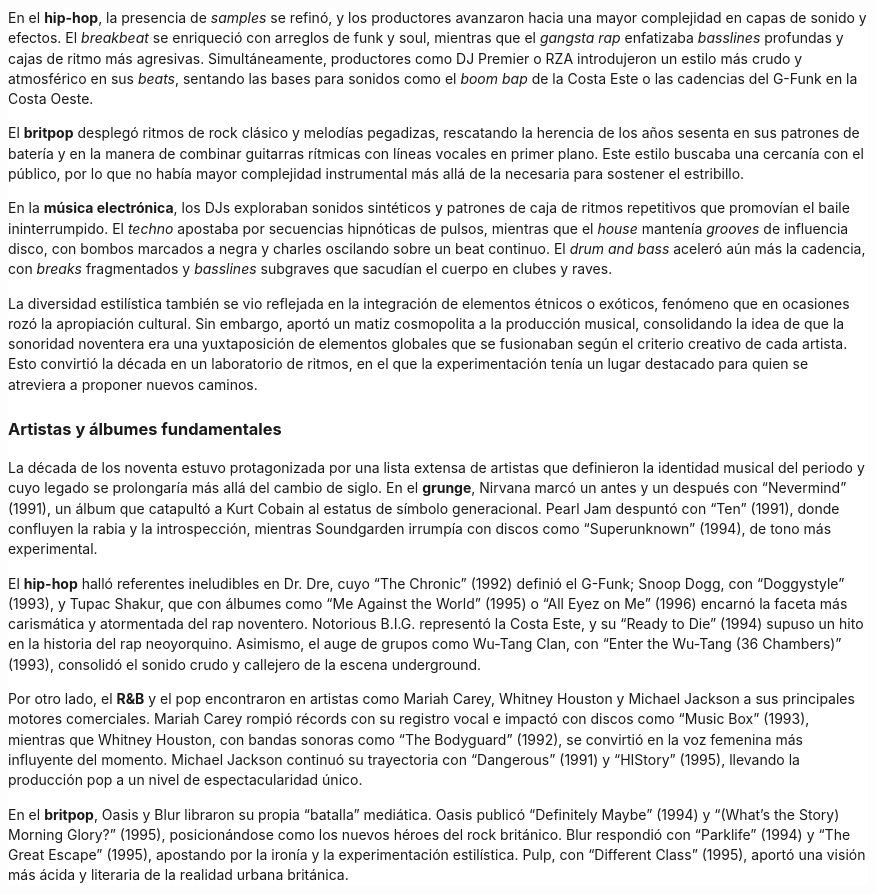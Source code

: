 En el **hip-hop**, la presencia de *samples* se refinó, y los productores avanzaron hacia una mayor complejidad en capas de sonido y efectos. El *breakbeat* se enriqueció con arreglos de funk y soul, mientras que el *gangsta rap* enfatizaba *basslines* profundas y cajas de ritmo más agresivas. Simultáneamente, productores como DJ Premier o RZA introdujeron un estilo más crudo y atmosférico en sus *beats*, sentando las bases para sonidos como el *boom bap* de la Costa Este o las cadencias del G-Funk en la Costa Oeste.

El **britpop** desplegó ritmos de rock clásico y melodías pegadizas, rescatando la herencia de los años sesenta en sus patrones de batería y en la manera de combinar guitarras rítmicas con líneas vocales en primer plano. Este estilo buscaba una cercanía con el público, por lo que no había mayor complejidad instrumental más allá de la necesaria para sostener el estribillo.

En la **música electrónica**, los DJs exploraban sonidos sintéticos y patrones de caja de ritmos repetitivos que promovían el baile ininterrumpido. El *techno* apostaba por secuencias hipnóticas de pulsos, mientras que el *house* mantenía *grooves* de influencia disco, con bombos marcados a negra y charles oscilando sobre un beat continuo. El *drum and bass* aceleró aún más la cadencia, con *breaks* fragmentados y *basslines* subgraves que sacudían el cuerpo en clubes y raves.

La diversidad estilística también se vio reflejada en la integración de elementos étnicos o exóticos, fenómeno que en ocasiones rozó la apropiación cultural. Sin embargo, aportó un matiz cosmopolita a la producción musical, consolidando la idea de que la sonoridad noventera era una yuxtaposición de elementos globales que se fusionaban según el criterio creativo de cada artista. Esto convirtió la década en un laboratorio de ritmos, en el que la experimentación tenía un lugar destacado para quien se atreviera a proponer nuevos caminos.

### Artistas y álbumes fundamentales

La década de los noventa estuvo protagonizada por una lista extensa de artistas que definieron la identidad musical del periodo y cuyo legado se prolongaría más allá del cambio de siglo. En el **grunge**, Nirvana marcó un antes y un después con “Nevermind” (1991), un álbum que catapultó a Kurt Cobain al estatus de símbolo generacional. Pearl Jam despuntó con “Ten” (1991), donde confluyen la rabia y la introspección, mientras Soundgarden irrumpía con discos como “Superunknown” (1994), de tono más experimental.

El **hip-hop** halló referentes ineludibles en Dr. Dre, cuyo “The Chronic” (1992) definió el G-Funk; Snoop Dogg, con “Doggystyle” (1993), y Tupac Shakur, que con álbumes como “Me Against the World” (1995) o “All Eyez on Me” (1996) encarnó la faceta más carismática y atormentada del rap noventero. Notorious B.I.G. representó la Costa Este, y su “Ready to Die” (1994) supuso un hito en la historia del rap neoyorquino. Asimismo, el auge de grupos como Wu-Tang Clan, con “Enter the Wu-Tang (36 Chambers)” (1993), consolidó el sonido crudo y callejero de la escena underground.

Por otro lado, el **R&B** y el pop encontraron en artistas como Mariah Carey, Whitney Houston y Michael Jackson a sus principales motores comerciales. Mariah Carey rompió récords con su registro vocal e impactó con discos como “Music Box” (1993), mientras que Whitney Houston, con bandas sonoras como “The Bodyguard” (1992), se convirtió en la voz femenina más influyente del momento. Michael Jackson continuó su trayectoria con “Dangerous” (1991) y “HIStory” (1995), llevando la producción pop a un nivel de espectacularidad único.

En el **britpop**, Oasis y Blur libraron su propia “batalla” mediática. Oasis publicó “Definitely Maybe” (1994) y “(What’s the Story) Morning Glory?” (1995), posicionándose como los nuevos héroes del rock británico. Blur respondió con “Parklife” (1994) y “The Great Escape” (1995), apostando por la ironía y la experimentación estilística. Pulp, con “Different Class” (1995), aportó una visión más ácida y literaria de la realidad urbana británica.
